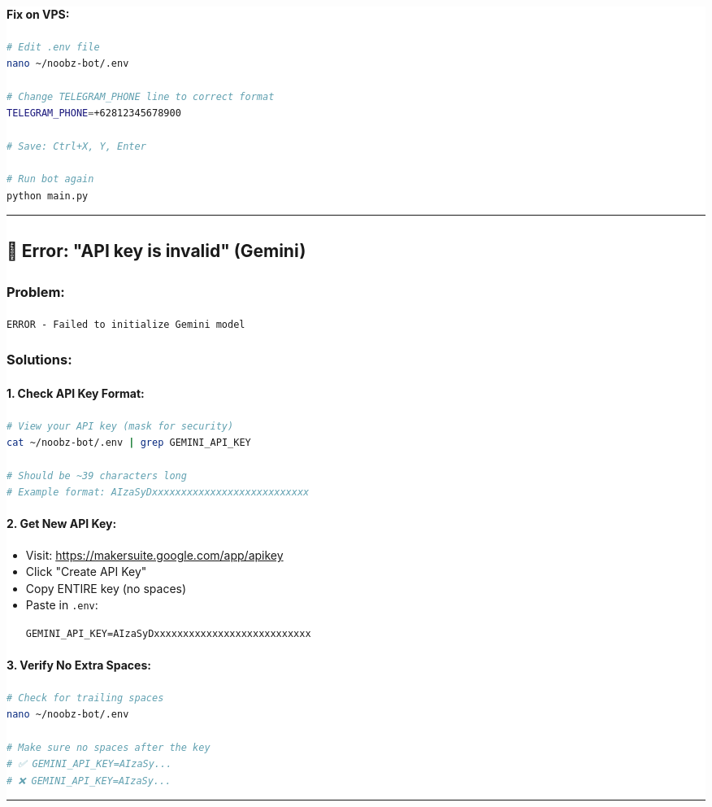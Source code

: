 #### **Fix on VPS:**

```bash
# Edit .env file
nano ~/noobz-bot/.env

# Change TELEGRAM_PHONE line to correct format
TELEGRAM_PHONE=+62812345678900

# Save: Ctrl+X, Y, Enter

# Run bot again
python main.py
```

---

## 🚨 Error: "API key is invalid" (Gemini)

### Problem:
```
ERROR - Failed to initialize Gemini model
```

### Solutions:

#### 1. **Check API Key Format:**
```bash
# View your API key (mask for security)
cat ~/noobz-bot/.env | grep GEMINI_API_KEY

# Should be ~39 characters long
# Example format: AIzaSyDxxxxxxxxxxxxxxxxxxxxxxxxxxx
```

#### 2. **Get New API Key:**
- Visit: https://makersuite.google.com/app/apikey
- Click "Create API Key"
- Copy ENTIRE key (no spaces)
- Paste in `.env`:
  ```env
  GEMINI_API_KEY=AIzaSyDxxxxxxxxxxxxxxxxxxxxxxxxxxx
  ```

#### 3. **Verify No Extra Spaces:**
```bash
# Check for trailing spaces
nano ~/noobz-bot/.env

# Make sure no spaces after the key
# ✅ GEMINI_API_KEY=AIzaSy...
# ❌ GEMINI_API_KEY=AIzaSy... 
```

---